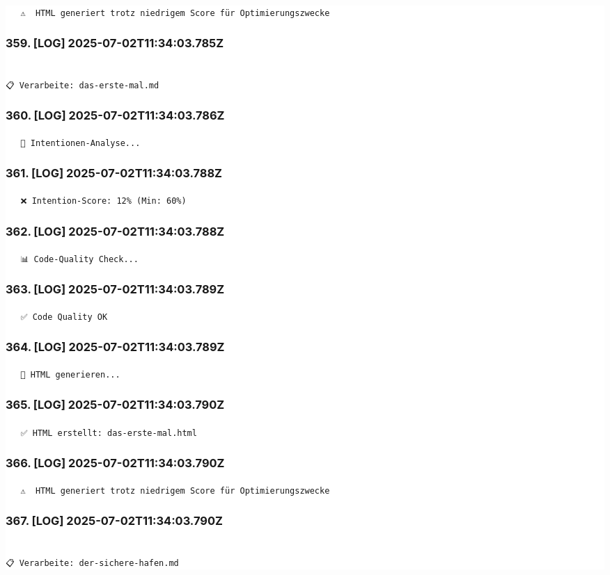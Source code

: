 ```
   ⚠️  HTML generiert trotz niedrigem Score für Optimierungszwecke
```

### 359. [LOG] 2025-07-02T11:34:03.785Z

```

📋 Verarbeite: das-erste-mal.md
```

### 360. [LOG] 2025-07-02T11:34:03.786Z

```
   🎯 Intentionen-Analyse...
```

### 361. [LOG] 2025-07-02T11:34:03.788Z

```
   ❌ Intention-Score: 12% (Min: 60%)
```

### 362. [LOG] 2025-07-02T11:34:03.788Z

```
   📊 Code-Quality Check...
```

### 363. [LOG] 2025-07-02T11:34:03.789Z

```
   ✅ Code Quality OK
```

### 364. [LOG] 2025-07-02T11:34:03.789Z

```
   🔨 HTML generieren...
```

### 365. [LOG] 2025-07-02T11:34:03.790Z

```
   ✅ HTML erstellt: das-erste-mal.html
```

### 366. [LOG] 2025-07-02T11:34:03.790Z

```
   ⚠️  HTML generiert trotz niedrigem Score für Optimierungszwecke
```

### 367. [LOG] 2025-07-02T11:34:03.790Z

```

📋 Verarbeite: der-sichere-hafen.md
```
